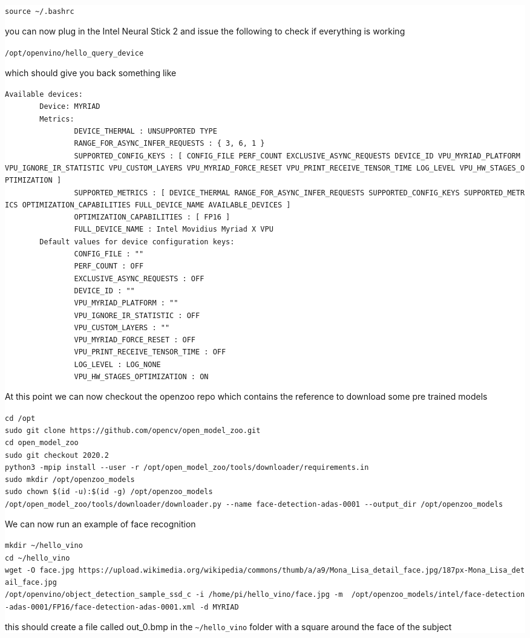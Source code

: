 ```
source ~/.bashrc
```

you can now plug in the Intel Neural Stick 2 and issue the following to check if everything is working

```
/opt/openvino/hello_query_device
```
which should give you back something like
```
Available devices:
        Device: MYRIAD
        Metrics:
                DEVICE_THERMAL : UNSUPPORTED TYPE
                RANGE_FOR_ASYNC_INFER_REQUESTS : { 3, 6, 1 }
                SUPPORTED_CONFIG_KEYS : [ CONFIG_FILE PERF_COUNT EXCLUSIVE_ASYNC_REQUESTS DEVICE_ID VPU_MYRIAD_PLATFORM VPU_IGNORE_IR_STATISTIC VPU_CUSTOM_LAYERS VPU_MYRIAD_FORCE_RESET VPU_PRINT_RECEIVE_TENSOR_TIME LOG_LEVEL VPU_HW_STAGES_OPTIMIZATION ]
                SUPPORTED_METRICS : [ DEVICE_THERMAL RANGE_FOR_ASYNC_INFER_REQUESTS SUPPORTED_CONFIG_KEYS SUPPORTED_METRICS OPTIMIZATION_CAPABILITIES FULL_DEVICE_NAME AVAILABLE_DEVICES ]
                OPTIMIZATION_CAPABILITIES : [ FP16 ]
                FULL_DEVICE_NAME : Intel Movidius Myriad X VPU
        Default values for device configuration keys:
                CONFIG_FILE : ""
                PERF_COUNT : OFF
                EXCLUSIVE_ASYNC_REQUESTS : OFF
                DEVICE_ID : ""
                VPU_MYRIAD_PLATFORM : ""
                VPU_IGNORE_IR_STATISTIC : OFF
                VPU_CUSTOM_LAYERS : ""
                VPU_MYRIAD_FORCE_RESET : OFF
                VPU_PRINT_RECEIVE_TENSOR_TIME : OFF
                LOG_LEVEL : LOG_NONE
                VPU_HW_STAGES_OPTIMIZATION : ON
```

At this point we can now checkout the openzoo repo which contains the reference to download some pre trained models

```
cd /opt
sudo git clone https://github.com/opencv/open_model_zoo.git
cd open_model_zoo
sudo git checkout 2020.2
python3 -mpip install --user -r /opt/open_model_zoo/tools/downloader/requirements.in
sudo mkdir /opt/openzoo_models
sudo chown $(id -u):$(id -g) /opt/openzoo_models
/opt/open_model_zoo/tools/downloader/downloader.py --name face-detection-adas-0001 --output_dir /opt/openzoo_models
```

We can now run an example of face recognition
```
mkdir ~/hello_vino
cd ~/hello_vino
wget -O face.jpg https://upload.wikimedia.org/wikipedia/commons/thumb/a/a9/Mona_Lisa_detail_face.jpg/187px-Mona_Lisa_detail_face.jpg
/opt/openvino/object_detection_sample_ssd_c -i /home/pi/hello_vino/face.jpg -m  /opt/openzoo_models/intel/face-detection-adas-0001/FP16/face-detection-adas-0001.xml -d MYRIAD
```
this should create a file called out_0.bmp in the `~/hello_vino` folder with a square around the face of the subject
